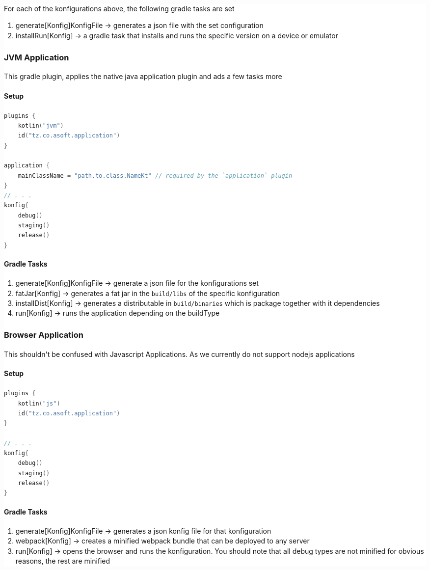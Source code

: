 For each of the konfigurations above, the following gradle tasks are set
1. generate[Konfig]KonfigFile -> generates a json file with the set configuration
2. installRun[Konfig] -> a gradle task that installs and runs the specific version on a device or emulator

### JVM Application
This gradle plugin, applies the native java application plugin and ads a few tasks more

#### Setup
```kotlin
plugins {
    kotlin("jvm")
    id("tz.co.asoft.application")
}

application {
    mainClassName = "path.to.class.NameKt" // required by the `application` plugin
}
// . . .
konfig{
    debug()
    staging()
    release()
}
```
#### Gradle Tasks
1. generate[Konfig]KonfigFile -> generate a json file for the konfigurations set
2. fatJar[Konfig] -> generates a fat jar in the `build/libs` of the specific konfiguration
3. installDist[Konfig] -> generates a distributable in `build/binaries` which is package together with it dependencies
4. run[Konfig] -> runs the application depending on the buildType

### Browser Application
This shouldn't be confused with Javascript Applications. As we currently do not support nodejs applications
#### Setup
```kotlin
plugins {
    kotlin("js")
    id("tz.co.asoft.application")
}

// . . .
konfig{
    debug()
    staging()
    release()
}
```

#### Gradle Tasks
1. generate[Konfig]KonfigFile -> generates a json konfig file for that konfiguration
2. webpack[Konfig] -> creates a minified webpack bundle that can be deployed to any server
3. run[Konfig] -> opens the browser and runs the konfiguration. You should note that all debug types are not minified for obvious reasons, the rest are minified


[badge-maven]: https://img.shields.io/maven-central/v/tz.co.asoft/test/1.0.1?style=flat
[badge-mpp]: https://img.shields.io/badge/kotlin-multiplatform-blue?style=flat
[badge-android]: http://img.shields.io/badge/platform-android-brightgreen.svg?style=flat
[badge-js]: http://img.shields.io/badge/platform-js-yellow.svg?style=flat
[badge-jvm]: http://img.shields.io/badge/platform-jvm-orange.svg?style=flat